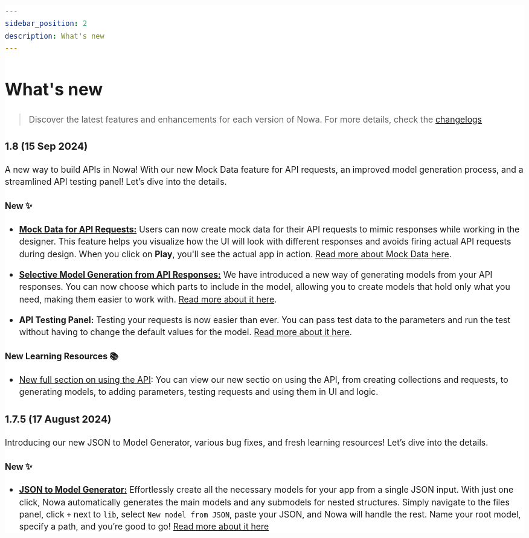 ```yaml
---
sidebar_position: 2 
description: What's new
---
```

# What's new

> Discover the latest features and enhancements for each version of Nowa. For more details, check the [changelogs](./change_log.md)

### 1.8 (15 Sep 2024)

A new way to build APIs in Nowa! With our new Mock Data feature for API requests, an improved model generation process, and a streamlined API testing panel! Let’s dive into the details.

#### **New ✨**

- [**Mock Data for API Requests:**](../data/mockdata) Users can now create mock data for their API requests to mimic responses while working in the designer. This feature helps you visualize how the UI will look with different responses and avoids firing actual API requests during design. When you click on **Play**, you'll see the actual app in action. [Read more about Mock Data here](../data/mockdata).

- [**Selective Model Generation from API Responses:**](../data/creating_models) We have introduced a new way of generating models from your API responses. You can now choose which parts to include in the model, allowing you to create models that hold only what you need, making them easier to work with. [Read more about it here](../data/creating_models).

- **API Testing Panel:** Testing your requests is now easier than ever. You can pass test data to the parameters and run the test without having to change the default values for the model. [Read more about it here](../data/create-parameters.md).

#### New Learning Resources 📚

- [New full section on using the API](../data): You can view our new sectio on using the API, from creating collections and requests, to generating models, to adding parameters, testing requests and using them in UI and logic.

### 1.7.5 (17 August 2024)

Introducing our new JSON to Model Generator, various bug fixes, and fresh learning resources! Let’s dive into the details.

#### **New ✨**

- [**JSON to Model Generator:**](../variables/models_from_Json.md) Effortlessly create all the necessary models for your app from a single JSON input. With just one click, Nowa automatically generates the main models and any submodels for nested structures. Simply navigate to the files panel, click `+` next to `lib`, select `New model from JSON`, paste your JSON, and Nowa will handle the rest. Name your root model, specify a path, and you’re good to go! [Read more about it here](../variables/models_from_Json.md)
